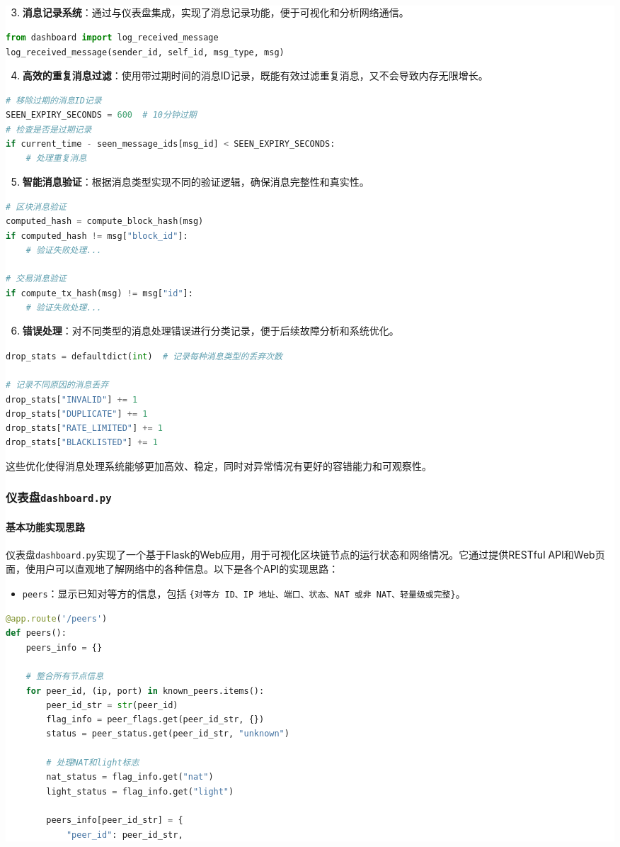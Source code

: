 3. **消息记录系统**：通过与仪表盘集成，实现了消息记录功能，便于可视化和分析网络通信。

```python
from dashboard import log_received_message
log_received_message(sender_id, self_id, msg_type, msg)
```

4. **高效的重复消息过滤**：使用带过期时间的消息ID记录，既能有效过滤重复消息，又不会导致内存无限增长。

```python
# 移除过期的消息ID记录
SEEN_EXPIRY_SECONDS = 600  # 10分钟过期
# 检查是否是过期记录
if current_time - seen_message_ids[msg_id] < SEEN_EXPIRY_SECONDS:
    # 处理重复消息
```

5. **智能消息验证**：根据消息类型实现不同的验证逻辑，确保消息完整性和真实性。

```python
# 区块消息验证
computed_hash = compute_block_hash(msg)
if computed_hash != msg["block_id"]:
    # 验证失败处理...

# 交易消息验证
if compute_tx_hash(msg) != msg["id"]:
    # 验证失败处理...
```

6. **错误处理**：对不同类型的消息处理错误进行分类记录，便于后续故障分析和系统优化。

```python
drop_stats = defaultdict(int)  # 记录每种消息类型的丢弃次数

# 记录不同原因的消息丢弃
drop_stats["INVALID"] += 1
drop_stats["DUPLICATE"] += 1
drop_stats["RATE_LIMITED"] += 1
drop_stats["BLACKLISTED"] += 1
```

这些优化使得消息处理系统能够更加高效、稳定，同时对异常情况有更好的容错能力和可观察性。

### 仪表盘`dashboard.py`

#### 基本功能实现思路

仪表盘`dashboard.py`实现了一个基于Flask的Web应用，用于可视化区块链节点的运行状态和网络情况。它通过提供RESTful API和Web页面，使用户可以直观地了解网络中的各种信息。以下是各个API的实现思路：

* `peers`：显示已知对等方的信息，包括 `{对等方 ID、IP 地址、端口、状态、NAT 或非 NAT、轻量级或完整}`。

```python
@app.route('/peers')
def peers():
    peers_info = {}
    
    # 整合所有节点信息
    for peer_id, (ip, port) in known_peers.items():
        peer_id_str = str(peer_id)
        flag_info = peer_flags.get(peer_id_str, {})
        status = peer_status.get(peer_id_str, "unknown")
        
        # 处理NAT和light标志
        nat_status = flag_info.get("nat")
        light_status = flag_info.get("light")
        
        peers_info[peer_id_str] = {
            "peer_id": peer_id_str,
```